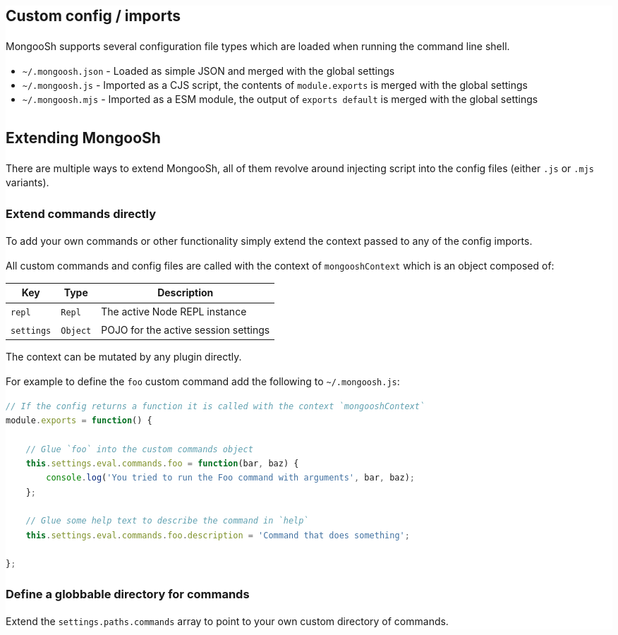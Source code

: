 
Custom config / imports
-----------------------
MongooSh supports several configuration file types which are loaded when running the command line shell.

* `~/.mongoosh.json` - Loaded as simple JSON and merged with the global settings
* `~/.mongoosh.js` - Imported as a CJS script, the contents of `module.exports` is merged with the global settings
* `~/.mongoosh.mjs` - Imported as a ESM module, the output of `exports default` is merged with the global settings


Extending MongooSh
------------------
There are multiple ways to extend MongooSh, all of them revolve around injecting script into the config files (either `.js` or `.mjs` variants).

### Extend commands directly

To add your own commands or other functionality simply extend the context passed to any of the config imports.

All custom commands and config files are called with the context of `mongooshContext` which is an object composed of:

| Key        | Type     | Description                          |
|------------|----------|--------------------------------------|
| `repl`     | `Repl`   | The active Node REPL instance        |
| `settings` | `Object` | POJO for the active session settings |

The context can be mutated by any plugin directly.

For example to define the `foo` custom command add the following to `~/.mongoosh.js`:

```javascript
// If the config returns a function it is called with the context `mongooshContext`
module.exports = function() {

	// Glue `foo` into the custom commands object
	this.settings.eval.commands.foo = function(bar, baz) {
		console.log('You tried to run the Foo command with arguments', bar, baz);
	};

	// Glue some help text to describe the command in `help`
	this.settings.eval.commands.foo.description = 'Command that does something';

};
```


### Define a globbable directory for commands

Extend the `settings.paths.commands` array to point to your own custom directory of commands.
